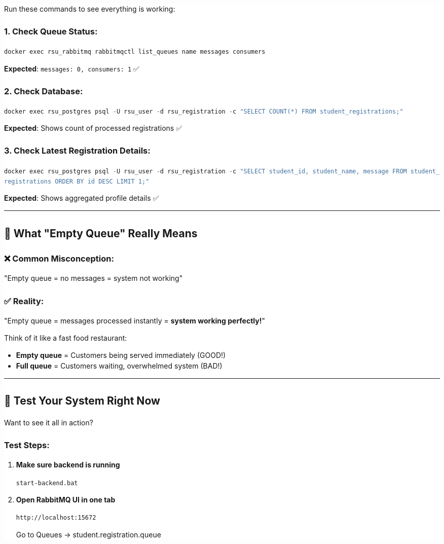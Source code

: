 Run these commands to see everything is working:

### 1. Check Queue Status:
```powershell
docker exec rsu_rabbitmq rabbitmqctl list_queues name messages consumers
```
**Expected**: `messages: 0, consumers: 1` ✅

### 2. Check Database:
```powershell
docker exec rsu_postgres psql -U rsu_user -d rsu_registration -c "SELECT COUNT(*) FROM student_registrations;"
```
**Expected**: Shows count of processed registrations ✅

### 3. Check Latest Registration Details:
```powershell
docker exec rsu_postgres psql -U rsu_user -d rsu_registration -c "SELECT student_id, student_name, message FROM student_registrations ORDER BY id DESC LIMIT 1;"
```
**Expected**: Shows aggregated profile details ✅

---

## 🎯 What "Empty Queue" Really Means

### ❌ Common Misconception:
"Empty queue = no messages = system not working"

### ✅ Reality:
"Empty queue = messages processed instantly = **system working perfectly!**"

Think of it like a fast food restaurant:
- **Empty queue** = Customers being served immediately (GOOD!)
- **Full queue** = Customers waiting, overwhelmed system (BAD!)

---

## 🚀 Test Your System Right Now

Want to see it all in action?

### Test Steps:

1. **Make sure backend is running**
   ```
   start-backend.bat
   ```

2. **Open RabbitMQ UI in one tab**
   ```
   http://localhost:15672
   ```
   Go to Queues → student.registration.queue
